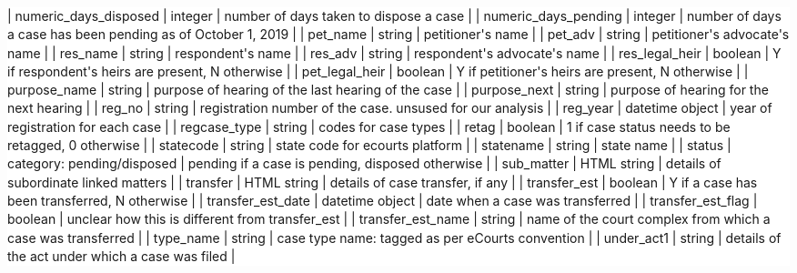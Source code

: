 | numeric\_days\_disposed            | integer                    | number of days taken to dispose a case                                                                                                                                  |
| numeric\_days\_pending             | integer                    | number of days a case has been pending as of October 1, 2019                                                                                                            |
| pet\_name                          | string                     | petitioner's name                                                                                                                                                       |
| pet\_adv                           | string                     | petitioner's advocate's name                                                                                                                                            |
| res\_name                          | string                     | respondent's name                                                                                                                                                       |
| res\_adv                           | string                     | respondent's advocate's name                                                                                                                                            |
| res\_legal\_heir                   | boolean                    | Y if respondent's heirs are present, N otherwise                                                                                                                        |
| pet\_legal\_heir                   | boolean                    | Y if petitioner's heirs are present, N otherwise                                                                                                                        |
| purpose\_name                      | string                     | purpose of hearing of the last hearing of the case                                                                                                                      |
| purpose\_next                      | string                     | purpose of hearing for the next hearing                                                                                                                                 |
| reg\_no                            | string                     | registration number of the case. unsused for our analysis                                                                                                               |
| reg\_year                          | datetime object            | year of registration for each case                                                                                                                                      |
| regcase\_type                      | string                     | codes for case types                                                                                                                                                    |
| retag                              | boolean                    | 1 if case status needs to be retagged, 0 otherwise                                                                                                                      |
| statecode                          | string                     | state code for ecourts platform                                                                                                                                         |
| statename                          | string                     | state name                                                                                                                                                              |
| status                             | category: pending/disposed | pending if a case is pending, disposed otherwise                                                                                                                        |
| sub\_matter                        | HTML string                | details of subordinate linked matters                                                                                                                                   |
| transfer                           | HTML string                | details of case transfer, if any                                                                                                                                        |
| transfer\_est                      | boolean                    | Y if a case has been transferred, N otherwise                                                                                                                           |
| transfer\_est\_date                | datetime object            | date when a case was transferred                                                                                                                                        |
| transfer\_est\_flag                | boolean                    | unclear how this is different from transfer\_est                                                                                                                        |
| transfer\_est\_name                | string                     | name of the court complex from which a case was transferred                                                                                                             |
| type_name                          | string                     | case type name: tagged as per eCourts convention                                                                                                                        |
| under\_act1                        | string                     | details of the act under which a case was filed                                                                                                                         |